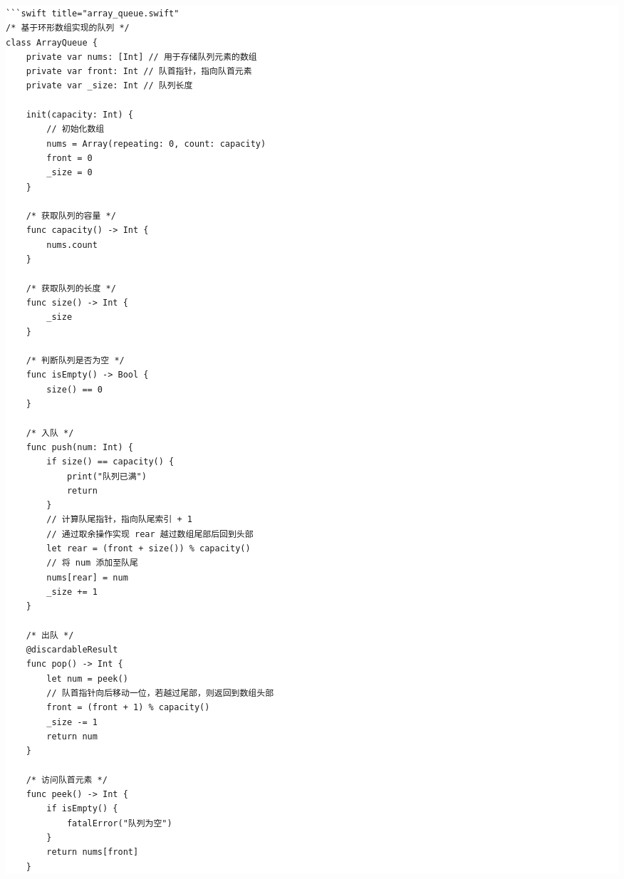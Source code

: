     ```swift title="array_queue.swift"
    /* 基于环形数组实现的队列 */
    class ArrayQueue {
        private var nums: [Int] // 用于存储队列元素的数组
        private var front: Int // 队首指针，指向队首元素
        private var _size: Int // 队列长度

        init(capacity: Int) {
            // 初始化数组
            nums = Array(repeating: 0, count: capacity)
            front = 0
            _size = 0
        }

        /* 获取队列的容量 */
        func capacity() -> Int {
            nums.count
        }

        /* 获取队列的长度 */
        func size() -> Int {
            _size
        }

        /* 判断队列是否为空 */
        func isEmpty() -> Bool {
            size() == 0
        }

        /* 入队 */
        func push(num: Int) {
            if size() == capacity() {
                print("队列已满")
                return
            }
            // 计算队尾指针，指向队尾索引 + 1
            // 通过取余操作实现 rear 越过数组尾部后回到头部
            let rear = (front + size()) % capacity()
            // 将 num 添加至队尾
            nums[rear] = num
            _size += 1
        }

        /* 出队 */
        @discardableResult
        func pop() -> Int {
            let num = peek()
            // 队首指针向后移动一位，若越过尾部，则返回到数组头部
            front = (front + 1) % capacity()
            _size -= 1
            return num
        }

        /* 访问队首元素 */
        func peek() -> Int {
            if isEmpty() {
                fatalError("队列为空")
            }
            return nums[front]
        }
